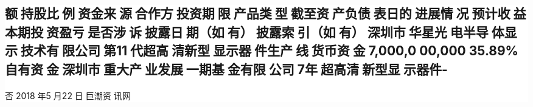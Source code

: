 额
持股比
例
资金来
源
合作方
投资期
限
产品类
型
截至资
产负债
表日的
进展情
况
预计收
益
本期投
资盈亏
是否涉
诉
披露日
期（如
有）
披露索
引（如
有）
深圳市
华星光
电半导
体显示
技术有
限公司
第11
代超高
清新型
显示器
件生产
线
货币资
金
7,000,0
00,000
35.89%
自有资
金
深圳市
重大产
业发展
一期基
金有限
公司
7年
超高清
新型显
示器件-
-
否
2018
年5
月22
日
巨潮资
讯网